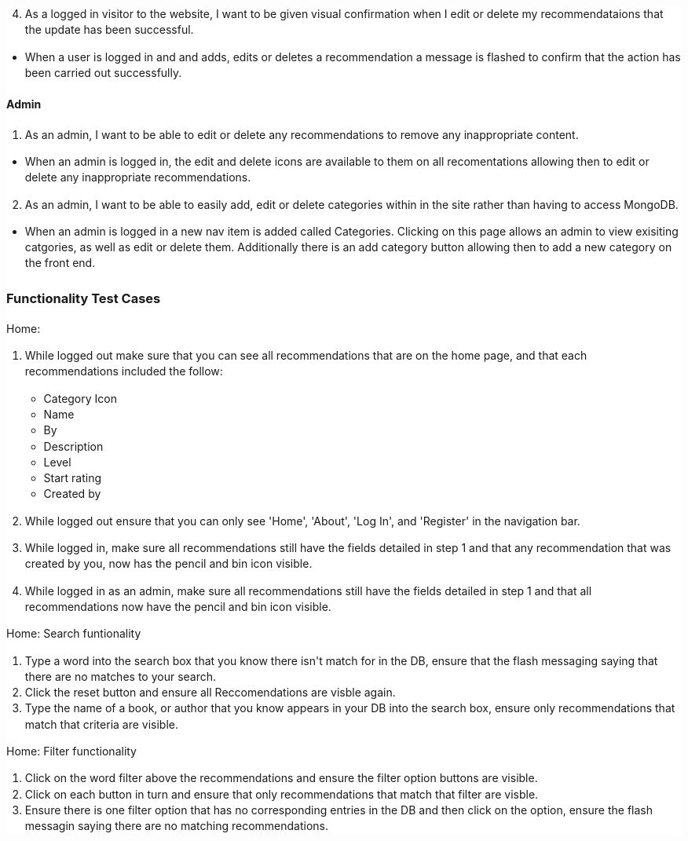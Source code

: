 4. As a logged in visitor to the website, I want to be given visual confirmation when I edit or delete my recommendataions that the update has been successful.

 - When a user is logged in and and adds, edits or deletes a recommendation a message is flashed to confirm that the action has been carried out successfully.

#### Admin
1. As an admin, I want to be able to edit or delete any recommendations to remove any inappropriate content.

 - When an admin is logged in, the edit and delete icons are available to them on all recomentations allowing then to edit or delete any inappropriate recommendations.

2. As an admin, I want to be able to easily add, edit or delete categories within in the site rather than having to access MongoDB.

 - When an admin is logged in a new nav item is added called Categories. Clicking on this page allows an admin to view exisiting catgories, as well as edit or delete them. Additionally there is an add category button allowing then to add a new category on the front end.


### Functionality Test Cases
Home:
1. While logged out make sure that you can see all recommendations that are on the home page, and that each recommendations included the follow:
	- Category Icon
	- Name
	- By
	- Description
	- Level
	- Start rating
	- Created by

2. While logged out ensure that you can only see 'Home', 'About', 'Log In', and 'Register' in the navigation bar.
3. While logged in, make sure all recommendations still have the fields detailed in step 1 and that any recommendation that was created by you, now has the pencil and bin icon visible.
4. While logged in as an admin, make sure all recommendations still have the fields detailed in step 1 and that all recommendations now have the pencil and bin icon visible.

Home: Search funtionality
1. Type a word into the search box that you know there isn't match for in the DB, ensure that the flash messaging saying that there are no matches to your search.
2. Click the reset button and ensure all Reccomendations are visble again.
3. Type the name of a book, or author that you know appears in your DB into the search box, ensure only recommendations that match that criteria are visible.

Home: Filter functionality
1. Click on the word filter above the recommendations and ensure the filter option buttons are visible.
2. Click on each button in turn and ensure that only recommendations that match that filter are visble.
3. Ensure there is one filter option that has no corresponding entries in the DB and then click on the option, ensure the flash messagin saying there are no matching recommendations.

